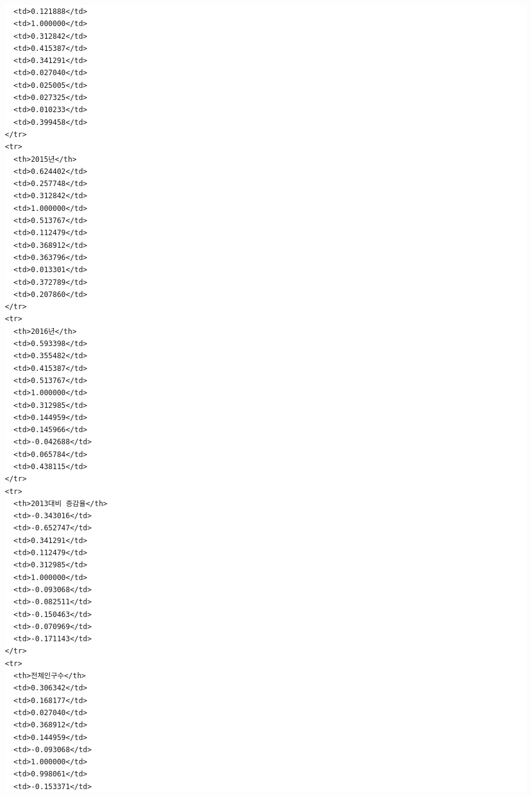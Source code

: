       <td>0.121888</td>
      <td>1.000000</td>
      <td>0.312842</td>
      <td>0.415387</td>
      <td>0.341291</td>
      <td>0.027040</td>
      <td>0.025005</td>
      <td>0.027325</td>
      <td>0.010233</td>
      <td>0.399458</td>
    </tr>
    <tr>
      <th>2015년</th>
      <td>0.624402</td>
      <td>0.257748</td>
      <td>0.312842</td>
      <td>1.000000</td>
      <td>0.513767</td>
      <td>0.112479</td>
      <td>0.368912</td>
      <td>0.363796</td>
      <td>0.013301</td>
      <td>0.372789</td>
      <td>0.207860</td>
    </tr>
    <tr>
      <th>2016년</th>
      <td>0.593398</td>
      <td>0.355482</td>
      <td>0.415387</td>
      <td>0.513767</td>
      <td>1.000000</td>
      <td>0.312985</td>
      <td>0.144959</td>
      <td>0.145966</td>
      <td>-0.042688</td>
      <td>0.065784</td>
      <td>0.438115</td>
    </tr>
    <tr>
      <th>2013대비 증감율</th>
      <td>-0.343016</td>
      <td>-0.652747</td>
      <td>0.341291</td>
      <td>0.112479</td>
      <td>0.312985</td>
      <td>1.000000</td>
      <td>-0.093068</td>
      <td>-0.082511</td>
      <td>-0.150463</td>
      <td>-0.070969</td>
      <td>-0.171143</td>
    </tr>
    <tr>
      <th>전체인구수</th>
      <td>0.306342</td>
      <td>0.168177</td>
      <td>0.027040</td>
      <td>0.368912</td>
      <td>0.144959</td>
      <td>-0.093068</td>
      <td>1.000000</td>
      <td>0.998061</td>
      <td>-0.153371</td>